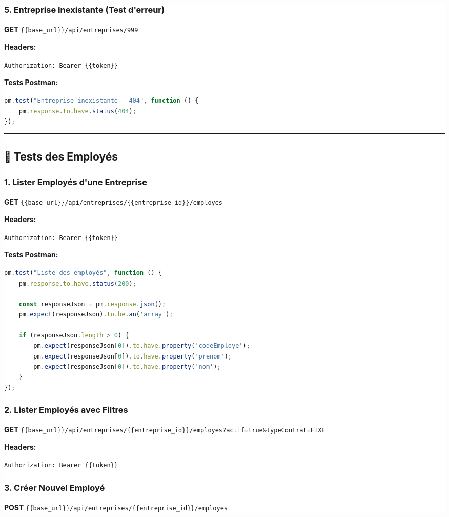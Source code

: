 ### 5. Entreprise Inexistante (Test d'erreur)
**GET** `{{base_url}}/api/entreprises/999`

**Headers:**
```
Authorization: Bearer {{token}}
```

**Tests Postman:**
```javascript
pm.test("Entreprise inexistante - 404", function () {
    pm.response.to.have.status(404);
});
```

---

## 👥 Tests des Employés

### 1. Lister Employés d'une Entreprise
**GET** `{{base_url}}/api/entreprises/{{entreprise_id}}/employes`

**Headers:**
```
Authorization: Bearer {{token}}
```

**Tests Postman:**
```javascript
pm.test("Liste des employés", function () {
    pm.response.to.have.status(200);
    
    const responseJson = pm.response.json();
    pm.expect(responseJson).to.be.an('array');
    
    if (responseJson.length > 0) {
        pm.expect(responseJson[0]).to.have.property('codeEmploye');
        pm.expect(responseJson[0]).to.have.property('prenom');
        pm.expect(responseJson[0]).to.have.property('nom');
    }
});
```

### 2. Lister Employés avec Filtres
**GET** `{{base_url}}/api/entreprises/{{entreprise_id}}/employes?actif=true&typeContrat=FIXE`

**Headers:**
```
Authorization: Bearer {{token}}
```

### 3. Créer Nouvel Employé
**POST** `{{base_url}}/api/entreprises/{{entreprise_id}}/employes`
